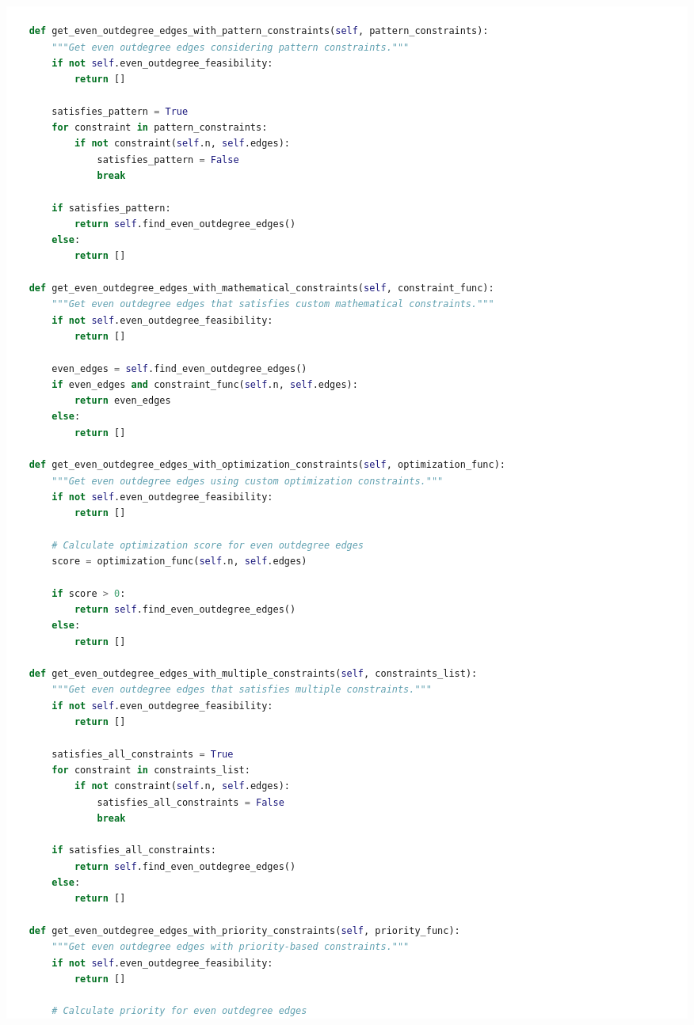 ```python
    
    def get_even_outdegree_edges_with_pattern_constraints(self, pattern_constraints):
        """Get even outdegree edges considering pattern constraints."""
        if not self.even_outdegree_feasibility:
            return []
        
        satisfies_pattern = True
        for constraint in pattern_constraints:
            if not constraint(self.n, self.edges):
                satisfies_pattern = False
                break
        
        if satisfies_pattern:
            return self.find_even_outdegree_edges()
        else:
            return []
    
    def get_even_outdegree_edges_with_mathematical_constraints(self, constraint_func):
        """Get even outdegree edges that satisfies custom mathematical constraints."""
        if not self.even_outdegree_feasibility:
            return []
        
        even_edges = self.find_even_outdegree_edges()
        if even_edges and constraint_func(self.n, self.edges):
            return even_edges
        else:
            return []
    
    def get_even_outdegree_edges_with_optimization_constraints(self, optimization_func):
        """Get even outdegree edges using custom optimization constraints."""
        if not self.even_outdegree_feasibility:
            return []
        
        # Calculate optimization score for even outdegree edges
        score = optimization_func(self.n, self.edges)
        
        if score > 0:
            return self.find_even_outdegree_edges()
        else:
            return []
    
    def get_even_outdegree_edges_with_multiple_constraints(self, constraints_list):
        """Get even outdegree edges that satisfies multiple constraints."""
        if not self.even_outdegree_feasibility:
            return []
        
        satisfies_all_constraints = True
        for constraint in constraints_list:
            if not constraint(self.n, self.edges):
                satisfies_all_constraints = False
                break
        
        if satisfies_all_constraints:
            return self.find_even_outdegree_edges()
        else:
            return []
    
    def get_even_outdegree_edges_with_priority_constraints(self, priority_func):
        """Get even outdegree edges with priority-based constraints."""
        if not self.even_outdegree_feasibility:
            return []
        
        # Calculate priority for even outdegree edges
```